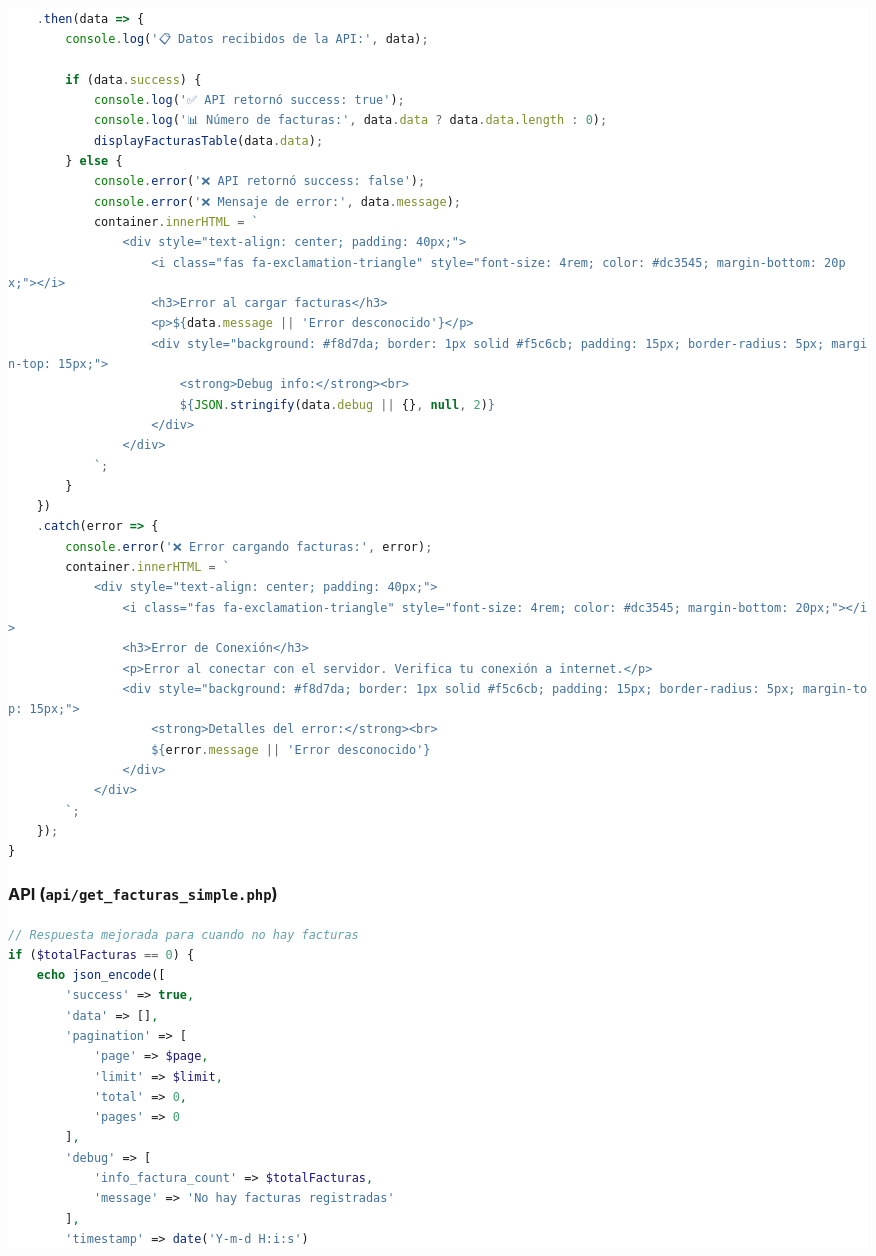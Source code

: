 ```javascript
    .then(data => {
        console.log('📋 Datos recibidos de la API:', data);
        
        if (data.success) {
            console.log('✅ API retornó success: true');
            console.log('📊 Número de facturas:', data.data ? data.data.length : 0);
            displayFacturasTable(data.data);
        } else {
            console.error('❌ API retornó success: false');
            console.error('❌ Mensaje de error:', data.message);
            container.innerHTML = `
                <div style="text-align: center; padding: 40px;">
                    <i class="fas fa-exclamation-triangle" style="font-size: 4rem; color: #dc3545; margin-bottom: 20px;"></i>
                    <h3>Error al cargar facturas</h3>
                    <p>${data.message || 'Error desconocido'}</p>
                    <div style="background: #f8d7da; border: 1px solid #f5c6cb; padding: 15px; border-radius: 5px; margin-top: 15px;">
                        <strong>Debug info:</strong><br>
                        ${JSON.stringify(data.debug || {}, null, 2)}
                    </div>
                </div>
            `;
        }
    })
    .catch(error => {
        console.error('❌ Error cargando facturas:', error);
        container.innerHTML = `
            <div style="text-align: center; padding: 40px;">
                <i class="fas fa-exclamation-triangle" style="font-size: 4rem; color: #dc3545; margin-bottom: 20px;"></i>
                <h3>Error de Conexión</h3>
                <p>Error al conectar con el servidor. Verifica tu conexión a internet.</p>
                <div style="background: #f8d7da; border: 1px solid #f5c6cb; padding: 15px; border-radius: 5px; margin-top: 15px;">
                    <strong>Detalles del error:</strong><br>
                    ${error.message || 'Error desconocido'}
                </div>
            </div>
        `;
    });
}
```

### API (`api/get_facturas_simple.php`)

```php
// Respuesta mejorada para cuando no hay facturas
if ($totalFacturas == 0) {
    echo json_encode([
        'success' => true,
        'data' => [],
        'pagination' => [
            'page' => $page,
            'limit' => $limit,
            'total' => 0,
            'pages' => 0
        ],
        'debug' => [
            'info_factura_count' => $totalFacturas,
            'message' => 'No hay facturas registradas'
        ],
        'timestamp' => date('Y-m-d H:i:s')
```